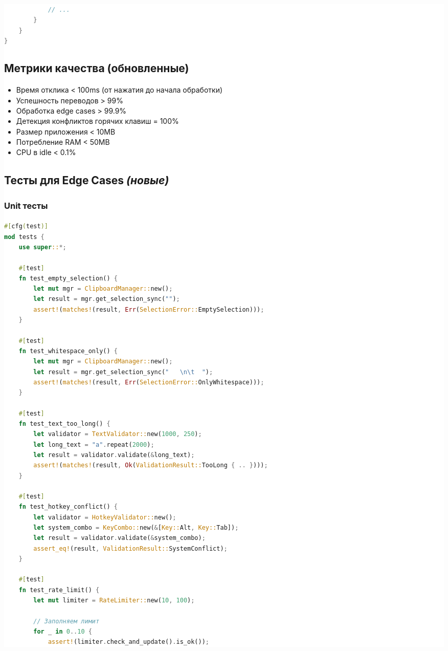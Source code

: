 ```rust
            // ...
        }
    }
}
```

## Метрики качества (обновленные)

- Время отклика < 100ms (от нажатия до начала обработки)
- Успешность переводов > 99%
- Обработка edge cases > 99.9%
- Детекция конфликтов горячих клавиш = 100%
- Размер приложения < 10MB
- Потребление RAM < 50MB
- CPU в idle < 0.1%

## Тесты для Edge Cases _(новые)_

### Unit тесты

```rust
#[cfg(test)]
mod tests {
    use super::*;

    #[test]
    fn test_empty_selection() {
        let mut mgr = ClipboardManager::new();
        let result = mgr.get_selection_sync("");
        assert!(matches!(result, Err(SelectionError::EmptySelection)));
    }

    #[test]
    fn test_whitespace_only() {
        let mut mgr = ClipboardManager::new();
        let result = mgr.get_selection_sync("   \n\t  ");
        assert!(matches!(result, Err(SelectionError::OnlyWhitespace)));
    }

    #[test]
    fn test_text_too_long() {
        let validator = TextValidator::new(1000, 250);
        let long_text = "a".repeat(2000);
        let result = validator.validate(&long_text);
        assert!(matches!(result, Ok(ValidationResult::TooLong { .. })));
    }

    #[test]
    fn test_hotkey_conflict() {
        let validator = HotkeyValidator::new();
        let system_combo = KeyCombo::new(&[Key::Alt, Key::Tab]);
        let result = validator.validate(&system_combo);
        assert_eq!(result, ValidationResult::SystemConflict);
    }

    #[test]
    fn test_rate_limit() {
        let mut limiter = RateLimiter::new(10, 100);

        // Заполняем лимит
        for _ in 0..10 {
            assert!(limiter.check_and_update().is_ok());
```